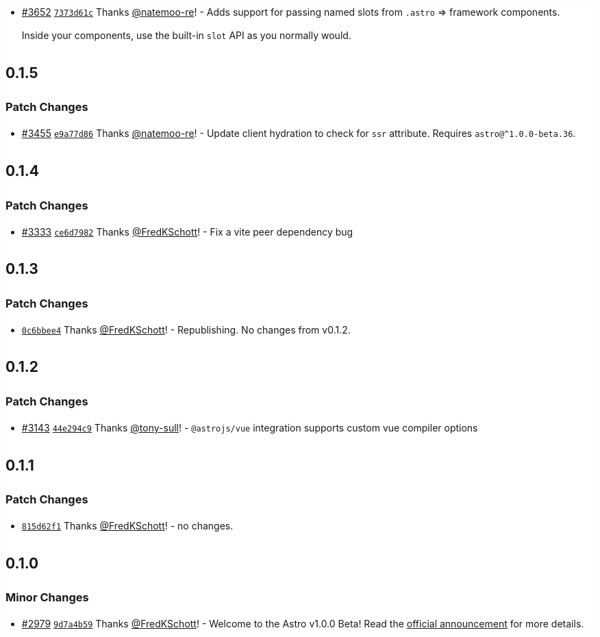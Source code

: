 - [#3652](https://github.com/withastro/astro/pull/3652) [`7373d61c`](https://github.com/withastro/astro/commit/7373d61cdcaedd64bf5fd60521b157cfa4343558) Thanks [@natemoo-re](https://github.com/natemoo-re)! - Adds support for passing named slots from `.astro` => framework components.

  Inside your components, use the built-in `slot` API as you normally would.

## 0.1.5

### Patch Changes

- [#3455](https://github.com/withastro/astro/pull/3455) [`e9a77d86`](https://github.com/withastro/astro/commit/e9a77d861907adccfa75811f9aaa555f186d78f8) Thanks [@natemoo-re](https://github.com/natemoo-re)! - Update client hydration to check for `ssr` attribute. Requires `astro@^1.0.0-beta.36`.

## 0.1.4

### Patch Changes

- [#3333](https://github.com/withastro/astro/pull/3333) [`ce6d7982`](https://github.com/withastro/astro/commit/ce6d79828250e9a3631778a37d43068cae04bb4f) Thanks [@FredKSchott](https://github.com/FredKSchott)! - Fix a vite peer dependency bug

## 0.1.3

### Patch Changes

- [`0c6bbee4`](https://github.com/withastro/astro/commit/0c6bbee4c95b50e5bd43675296511fbb5b985014) Thanks [@FredKSchott](https://github.com/FredKSchott)! - Republishing. No changes from v0.1.2.

## 0.1.2

### Patch Changes

- [#3143](https://github.com/withastro/astro/pull/3143) [`44e294c9`](https://github.com/withastro/astro/commit/44e294c9cbaf8f6bbccce8b956c7c53d37c15c70) Thanks [@tony-sull](https://github.com/tony-sull)! - `@astrojs/vue` integration supports custom vue compiler options

## 0.1.1

### Patch Changes

- [`815d62f1`](https://github.com/withastro/astro/commit/815d62f151a36fef7d09590d4962ca71bda61b32) Thanks [@FredKSchott](https://github.com/FredKSchott)! - no changes.

## 0.1.0

### Minor Changes

- [#2979](https://github.com/withastro/astro/pull/2979) [`9d7a4b59`](https://github.com/withastro/astro/commit/9d7a4b59b53f8cb274266f5036d1cef841750252) Thanks [@FredKSchott](https://github.com/FredKSchott)! - Welcome to the Astro v1.0.0 Beta! Read the [official announcement](https://astro.build/blog/astro-1-beta-release/) for more details.
